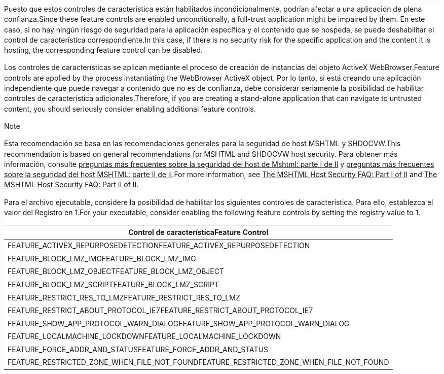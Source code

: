  <span data-ttu-id="e9ffd-248">Puesto que estos controles de característica están habilitados incondicionalmente, podrían afectar a una aplicación de plena confianza.</span><span class="sxs-lookup"><span data-stu-id="e9ffd-248">Since these feature controls are enabled unconditionally, a full-trust application might be impaired by them.</span></span> <span data-ttu-id="e9ffd-249">En este caso, si no hay ningún riesgo de seguridad para la aplicación específica y el contenido que se hospeda, se puede deshabilitar el control de característica correspondiente.</span><span class="sxs-lookup"><span data-stu-id="e9ffd-249">In this case, if there is no security risk for the specific application and the content it is hosting, the corresponding feature control can be disabled.</span></span>  
  
 <span data-ttu-id="e9ffd-250">Los controles de características se aplican mediante el proceso de creación de instancias del objeto ActiveX WebBrowser.</span><span class="sxs-lookup"><span data-stu-id="e9ffd-250">Feature controls are applied by the process instantiating the WebBrowser ActiveX object.</span></span> <span data-ttu-id="e9ffd-251">Por lo tanto, si está creando una aplicación independiente que puede navegar a contenido que no es de confianza, debe considerar seriamente la posibilidad de habilitar controles de característica adicionales.</span><span class="sxs-lookup"><span data-stu-id="e9ffd-251">Therefore, if you are creating a stand-alone application that can navigate to untrusted content, you should seriously consider enabling additional feature controls.</span></span>  
  
> [!NOTE]
> <span data-ttu-id="e9ffd-252">Esta recomendación se basa en las recomendaciones generales para la seguridad de host MSHTML y SHDOCVW.</span><span class="sxs-lookup"><span data-stu-id="e9ffd-252">This recommendation is based on general recommendations for MSHTML and SHDOCVW host security.</span></span> <span data-ttu-id="e9ffd-253">Para obtener más información, consulte [preguntas más frecuentes sobre la seguridad del host de Mshtml: parte I de II](https://go.microsoft.com/fwlink/?LinkId=179396) y [preguntas más frecuentes sobre la seguridad del host MSHTML: parte II de II](https://go.microsoft.com/fwlink/?LinkId=179415).</span><span class="sxs-lookup"><span data-stu-id="e9ffd-253">For more information, see [The MSHTML Host Security FAQ: Part I of II](https://go.microsoft.com/fwlink/?LinkId=179396) and [The MSHTML Host Security FAQ: Part II of II](https://go.microsoft.com/fwlink/?LinkId=179415).</span></span>  
  
 <span data-ttu-id="e9ffd-254">Para el archivo ejecutable, considere la posibilidad de habilitar los siguientes controles de característica. Para ello, establezca el valor del Registro en 1.</span><span class="sxs-lookup"><span data-stu-id="e9ffd-254">For your executable, consider enabling the following feature controls by setting the registry value to 1.</span></span>  
  
|<span data-ttu-id="e9ffd-255">Control de característica</span><span class="sxs-lookup"><span data-stu-id="e9ffd-255">Feature Control</span></span>|  
|---------------------|  
|<span data-ttu-id="e9ffd-256">FEATURE_ACTIVEX_REPURPOSEDETECTION</span><span class="sxs-lookup"><span data-stu-id="e9ffd-256">FEATURE_ACTIVEX_REPURPOSEDETECTION</span></span>|  
|<span data-ttu-id="e9ffd-257">FEATURE_BLOCK_LMZ_IMG</span><span class="sxs-lookup"><span data-stu-id="e9ffd-257">FEATURE_BLOCK_LMZ_IMG</span></span>|  
|<span data-ttu-id="e9ffd-258">FEATURE_BLOCK_LMZ_OBJECT</span><span class="sxs-lookup"><span data-stu-id="e9ffd-258">FEATURE_BLOCK_LMZ_OBJECT</span></span>|  
|<span data-ttu-id="e9ffd-259">FEATURE_BLOCK_LMZ_SCRIPT</span><span class="sxs-lookup"><span data-stu-id="e9ffd-259">FEATURE_BLOCK_LMZ_SCRIPT</span></span>|  
|<span data-ttu-id="e9ffd-260">FEATURE_RESTRICT_RES_TO_LMZ</span><span class="sxs-lookup"><span data-stu-id="e9ffd-260">FEATURE_RESTRICT_RES_TO_LMZ</span></span>|  
|<span data-ttu-id="e9ffd-261">FEATURE_RESTRICT_ABOUT_PROTOCOL_IE7</span><span class="sxs-lookup"><span data-stu-id="e9ffd-261">FEATURE_RESTRICT_ABOUT_PROTOCOL_IE7</span></span>|  
|<span data-ttu-id="e9ffd-262">FEATURE_SHOW_APP_PROTOCOL_WARN_DIALOG</span><span class="sxs-lookup"><span data-stu-id="e9ffd-262">FEATURE_SHOW_APP_PROTOCOL_WARN_DIALOG</span></span>|  
|<span data-ttu-id="e9ffd-263">FEATURE_LOCALMACHINE_LOCKDOWN</span><span class="sxs-lookup"><span data-stu-id="e9ffd-263">FEATURE_LOCALMACHINE_LOCKDOWN</span></span>|  
|<span data-ttu-id="e9ffd-264">FEATURE_FORCE_ADDR_AND_STATUS</span><span class="sxs-lookup"><span data-stu-id="e9ffd-264">FEATURE_FORCE_ADDR_AND_STATUS</span></span>|  
|<span data-ttu-id="e9ffd-265">FEATURE_RESTRICTED_ZONE_WHEN_FILE_NOT_FOUND</span><span class="sxs-lookup"><span data-stu-id="e9ffd-265">FEATURE_RESTRICTED_ZONE_WHEN_FILE_NOT_FOUND</span></span>|  
  